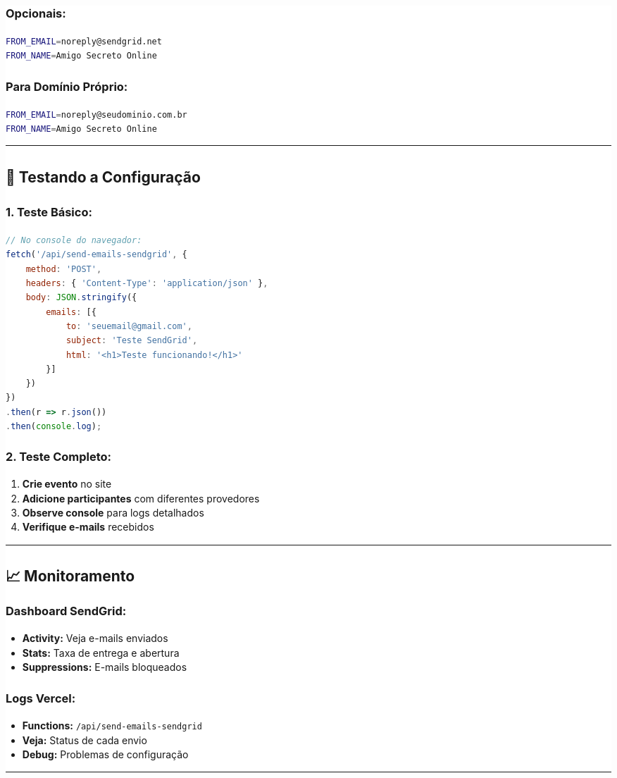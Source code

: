 ### **Opcionais:**
```bash
FROM_EMAIL=noreply@sendgrid.net
FROM_NAME=Amigo Secreto Online
```

### **Para Domínio Próprio:**
```bash
FROM_EMAIL=noreply@seudominio.com.br
FROM_NAME=Amigo Secreto Online
```

---

## 🧪 **Testando a Configuração**

### **1. Teste Básico:**
```javascript
// No console do navegador:
fetch('/api/send-emails-sendgrid', {
    method: 'POST',
    headers: { 'Content-Type': 'application/json' },
    body: JSON.stringify({
        emails: [{
            to: 'seuemail@gmail.com',
            subject: 'Teste SendGrid',
            html: '<h1>Teste funcionando!</h1>'
        }]
    })
})
.then(r => r.json())
.then(console.log);
```

### **2. Teste Completo:**
1. **Crie evento** no site
2. **Adicione participantes** com diferentes provedores
3. **Observe console** para logs detalhados
4. **Verifique e-mails** recebidos

---

## 📈 **Monitoramento**

### **Dashboard SendGrid:**
- **Activity:** Veja e-mails enviados
- **Stats:** Taxa de entrega e abertura
- **Suppressions:** E-mails bloqueados

### **Logs Vercel:**
- **Functions:** `/api/send-emails-sendgrid`
- **Veja:** Status de cada envio
- **Debug:** Problemas de configuração

---